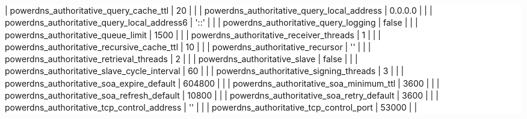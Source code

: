 | powerdns_authoritative_query_cache_ttl                   | 20                                                                                                                                                                                                                                                        |             |
| powerdns_authoritative_query_local_address               | 0.0.0.0                                                                                                                                                                                                                                                   |             |
| powerdns_authoritative_query_local_address6              | '::'                                                                                                                                                                                                                                                      |             |
| powerdns_authoritative_query_logging                     | false                                                                                                                                                                                                                                                     |             |
| powerdns_authoritative_queue_limit                       | 1500                                                                                                                                                                                                                                                      |             |
| powerdns_authoritative_receiver_threads                  | 1                                                                                                                                                                                                                                                         |             |
| powerdns_authoritative_recursive_cache_ttl               | 10                                                                                                                                                                                                                                                        |             |
| powerdns_authoritative_recursor                          | ''                                                                                                                                                                                                                                                        |             |
| powerdns_authoritative_retrieval_threads                 | 2                                                                                                                                                                                                                                                         |             |
| powerdns_authoritative_slave                             | false                                                                                                                                                                                                                                                     |             |
| powerdns_authoritative_slave_cycle_interval              | 60                                                                                                                                                                                                                                                        |             |
| powerdns_authoritative_signing_threads                   | 3                                                                                                                                                                                                                                                         |             |
| powerdns_authoritative_soa_expire_default                | 604800                                                                                                                                                                                                                                                    |             |
| powerdns_authoritative_soa_minimum_ttl                   | 3600                                                                                                                                                                                                                                                      |             |
| powerdns_authoritative_soa_refresh_default               | 10800                                                                                                                                                                                                                                                     |             |
| powerdns_authoritative_soa_retry_default                 | 3600                                                                                                                                                                                                                                                      |             |
| powerdns_authoritative_tcp_control_address               | ''                                                                                                                                                                                                                                                        |             |
| powerdns_authoritative_tcp_control_port                  | 53000                                                                                                                                                                                                                                                     |             |